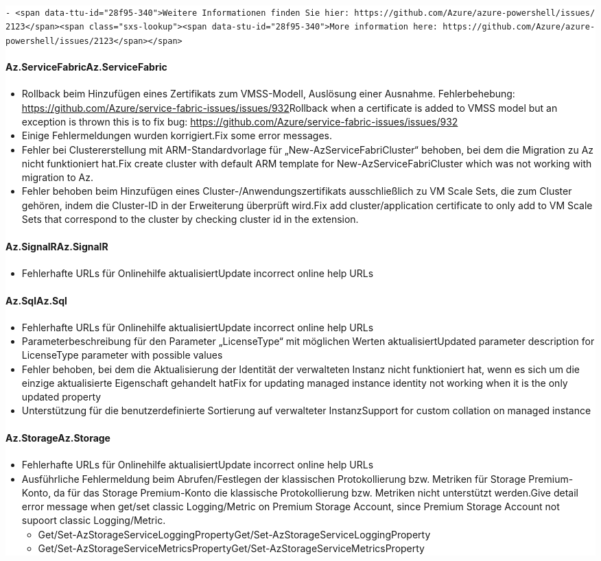     - <span data-ttu-id="28f95-340">Weitere Informationen finden Sie hier: https://github.com/Azure/azure-powershell/issues/2123</span><span class="sxs-lookup"><span data-stu-id="28f95-340">More information here: https://github.com/Azure/azure-powershell/issues/2123</span></span>

#### <a name="azservicefabric"></a><span data-ttu-id="28f95-341">Az.ServiceFabric</span><span class="sxs-lookup"><span data-stu-id="28f95-341">Az.ServiceFabric</span></span>
* <span data-ttu-id="28f95-342">Rollback beim Hinzufügen eines Zertifikats zum VMSS-Modell, Auslösung einer Ausnahme. Fehlerbehebung: https://github.com/Azure/service-fabric-issues/issues/932</span><span class="sxs-lookup"><span data-stu-id="28f95-342">Rollback when a certificate is added to VMSS model but an exception is thrown this is to fix bug: https://github.com/Azure/service-fabric-issues/issues/932</span></span>
* <span data-ttu-id="28f95-343">Einige Fehlermeldungen wurden korrigiert.</span><span class="sxs-lookup"><span data-stu-id="28f95-343">Fix some error messages.</span></span>
* <span data-ttu-id="28f95-344">Fehler bei Clustererstellung mit ARM-Standardvorlage für „New-AzServiceFabriCluster“ behoben, bei dem die Migration zu Az nicht funktioniert hat.</span><span class="sxs-lookup"><span data-stu-id="28f95-344">Fix create cluster with default ARM template for New-AzServiceFabriCluster which was not working with migration to Az.</span></span>
* <span data-ttu-id="28f95-345">Fehler behoben beim Hinzufügen eines Cluster-/Anwendungszertifikats ausschließlich zu VM Scale Sets, die zum Cluster gehören, indem die Cluster-ID in der Erweiterung überprüft wird.</span><span class="sxs-lookup"><span data-stu-id="28f95-345">Fix add cluster/application certificate to only add to VM Scale Sets that correspond to the cluster by checking cluster id in the extension.</span></span>

#### <a name="azsignalr"></a><span data-ttu-id="28f95-346">Az.SignalR</span><span class="sxs-lookup"><span data-stu-id="28f95-346">Az.SignalR</span></span>
* <span data-ttu-id="28f95-347">Fehlerhafte URLs für Onlinehilfe aktualisiert</span><span class="sxs-lookup"><span data-stu-id="28f95-347">Update incorrect online help URLs</span></span>

#### <a name="azsql"></a><span data-ttu-id="28f95-348">Az.Sql</span><span class="sxs-lookup"><span data-stu-id="28f95-348">Az.Sql</span></span>
* <span data-ttu-id="28f95-349">Fehlerhafte URLs für Onlinehilfe aktualisiert</span><span class="sxs-lookup"><span data-stu-id="28f95-349">Update incorrect online help URLs</span></span>
* <span data-ttu-id="28f95-350">Parameterbeschreibung für den Parameter „LicenseType“ mit möglichen Werten aktualisiert</span><span class="sxs-lookup"><span data-stu-id="28f95-350">Updated parameter description for LicenseType parameter with possible values</span></span>
* <span data-ttu-id="28f95-351">Fehler behoben, bei dem die Aktualisierung der Identität der verwalteten Instanz nicht funktioniert hat, wenn es sich um die einzige aktualisierte Eigenschaft gehandelt hat</span><span class="sxs-lookup"><span data-stu-id="28f95-351">Fix for updating managed instance identity not working when it is the only updated property</span></span>
* <span data-ttu-id="28f95-352">Unterstützung für die benutzerdefinierte Sortierung auf verwalteter Instanz</span><span class="sxs-lookup"><span data-stu-id="28f95-352">Support for custom collation on managed instance</span></span>

#### <a name="azstorage"></a><span data-ttu-id="28f95-353">Az.Storage</span><span class="sxs-lookup"><span data-stu-id="28f95-353">Az.Storage</span></span>
* <span data-ttu-id="28f95-354">Fehlerhafte URLs für Onlinehilfe aktualisiert</span><span class="sxs-lookup"><span data-stu-id="28f95-354">Update incorrect online help URLs</span></span>
* <span data-ttu-id="28f95-355">Ausführliche Fehlermeldung beim Abrufen/Festlegen der klassischen Protokollierung bzw. Metriken für Storage Premium-Konto, da für das Storage Premium-Konto die klassische Protokollierung bzw. Metriken nicht unterstützt werden.</span><span class="sxs-lookup"><span data-stu-id="28f95-355">Give detail error message when get/set classic Logging/Metric on Premium Storage Account, since Premium Storage Account not supoort classic Logging/Metric.</span></span>
    - <span data-ttu-id="28f95-356">Get/Set-AzStorageServiceLoggingProperty</span><span class="sxs-lookup"><span data-stu-id="28f95-356">Get/Set-AzStorageServiceLoggingProperty</span></span>
    - <span data-ttu-id="28f95-357">Get/Set-AzStorageServiceMetricsProperty</span><span class="sxs-lookup"><span data-stu-id="28f95-357">Get/Set-AzStorageServiceMetricsProperty</span></span>
